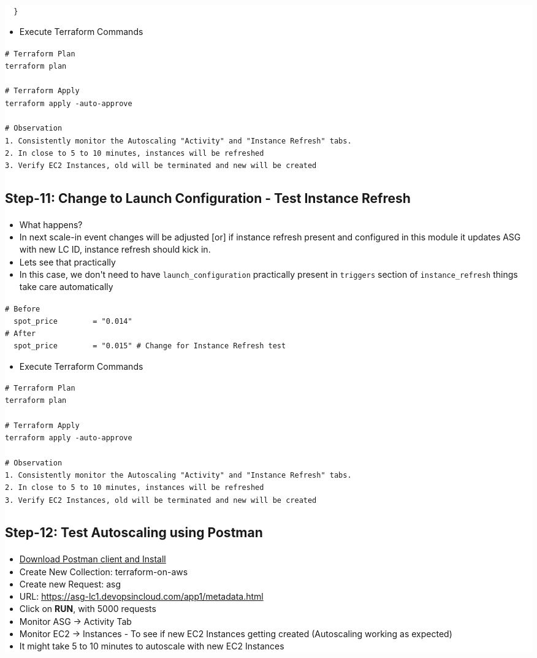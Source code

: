 ```t
  }
```
- Execute Terraform Commands
```t
# Terraform Plan
terraform plan

# Terraform Apply
terraform apply -auto-approve

# Observation
1. Consistently monitor the Autoscaling "Activity" and "Instance Refresh" tabs.
2. In close to 5 to 10 minutes, instances will be refreshed
3. Verify EC2 Instances, old will be terminated and new will be created
```

## Step-11: Change to Launch Configuration - Test Instance Refresh
- What happens?
- In next scale-in event changes will be adjusted [or] if instance refresh present and configured in this module it updates ASG with new LC ID, instance refresh should kick in.
- Lets see that practically
- In this case, we don't need to have `launch_configuration` practically present in `triggers` section of `instance_refresh` things take care automatically
```t
# Before
  spot_price        = "0.014"
# After
  spot_price        = "0.015" # Change for Instance Refresh test
```
- Execute Terraform Commands
```t
# Terraform Plan
terraform plan

# Terraform Apply
terraform apply -auto-approve

# Observation
1. Consistently monitor the Autoscaling "Activity" and "Instance Refresh" tabs.
2. In close to 5 to 10 minutes, instances will be refreshed
3. Verify EC2 Instances, old will be terminated and new will be created
```
## Step-12: Test Autoscaling using Postman
- [Download Postman client and Install](https://www.postman.com/downloads/)
- Create New Collection: terraform-on-aws
- Create new Request: asg
- URL: https://asg-lc1.devopsincloud.com/app1/metadata.html
- Click on **RUN**, with 5000 requests
- Monitor ASG -> Activity Tab
- Monitor EC2 -> Instances - To see if new EC2 Instances getting created (Autoscaling working as expected)
- It might take 5 to 10 minutes to autoscale with new EC2 Instances
